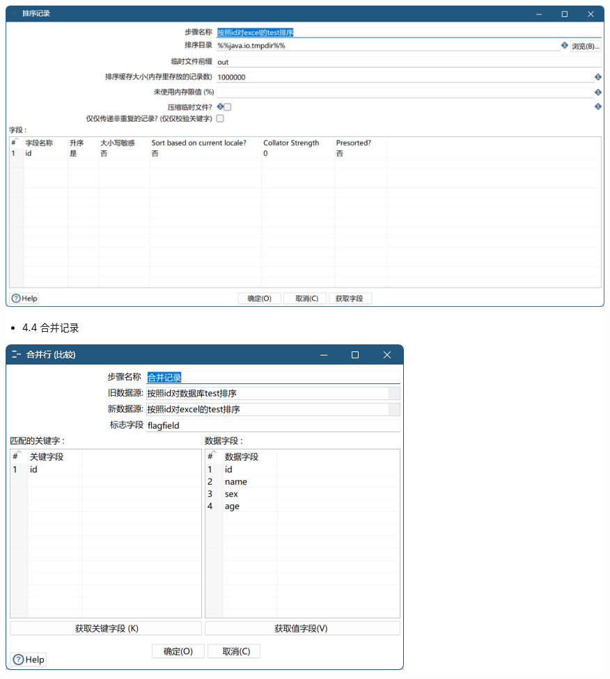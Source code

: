 ![order1](/images/kettle/kettle_mearge_order1.png)

* 4.4 合并记录

![detail](/images/kettle/kettle_mearge_detail.png)
